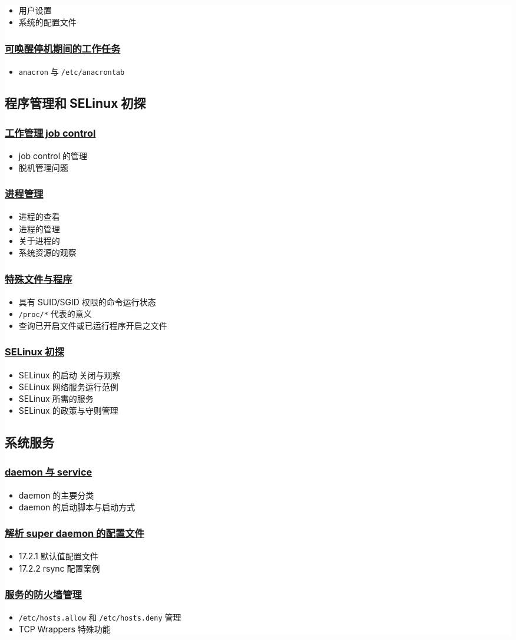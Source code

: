 - 用户设置
- 系统的配置文件

### [可唤醒停机期间的工作任务](15.4.md)

- `anacron` 与 `/etc/anacrontab`

## 程序管理和 SELinux 初探

### [工作管理 job control](16.2.md)

- job control 的管理
- 脱机管理问题

### [进程管理](16.3.md)

- 进程的查看
- 进程的管理
- 关于进程的
- 系统资源的观察

### [特殊文件与程序](16.4.md)

- 具有 SUID/SGID 权限的命令运行状态
- `/proc/*` 代表的意义
- 查询已开启文件或已运行程序开启之文件

### [SELinux 初探](16.5.md)

- SELinux 的启动 关闭与观察
- SELinux 网络服务运行范例
- SELinux 所需的服务
- SELinux 的政策与守则管理

## 系统服务

### [daemon 与 service](17.1.md)

- daemon 的主要分类
- daemon 的启动脚本与启动方式


### [解析 super daemon 的配置文件](17.2.md)

- 17.2.1 默认值配置文件
- 17.2.2 rsync 配置案例

### [服务的防火墙管理](17.3.md)

- `/etc/hosts.allow` 和 `/etc/hosts.deny` 管理
- TCP Wrappers 特殊功能
